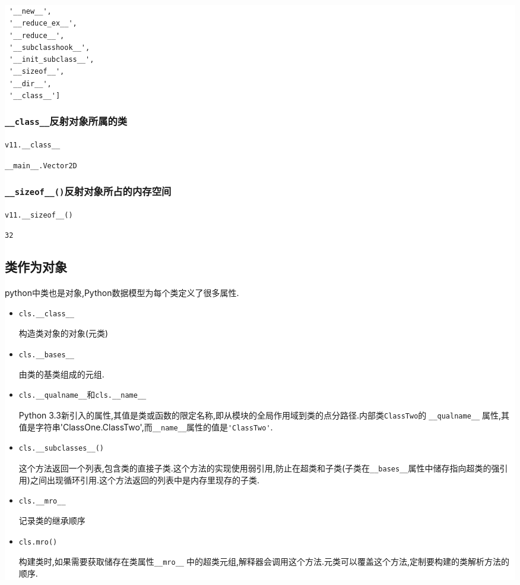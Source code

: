      '__new__',
     '__reduce_ex__',
     '__reduce__',
     '__subclasshook__',
     '__init_subclass__',
     '__sizeof__',
     '__dir__',
     '__class__']



### `__class__`反射对象所属的类


```python
v11.__class__
```




    __main__.Vector2D



### `__sizeof__()`反射对象所占的内存空间


```python
v11.__sizeof__()
```




    32



## 类作为对象

python中类也是对象,Python数据模型为每个类定义了很多属性.

+ `cls.__class__`

    构造类对象的对象(元类)

+ `cls.__bases__`

    由类的基类组成的元组.
    
+ `cls.__qualname__`和`cls.__name__`

    Python 3.3新引入的属性,其值是类或函数的限定名称,即从模块的全局作用域到类的点分路径.内部类`ClassTwo`的 `__qualname__` 属性,其值是字符串'ClassOne.ClassTwo',而`__name__`属性的值是`'ClassTwo'`.
    
+ `cls.__subclasses__()`

    这个方法返回一个列表,包含类的直接子类.这个方法的实现使用弱引用,防止在超类和子类(子类在`__bases__`属性中储存指向超类的强引用)之间出现循环引用.这个方法返回的列表中是内存里现存的子类.

+ `cls.__mro__`

    记录类的继承顺序
    
+ `cls.mro()`

    构建类时,如果需要获取储存在类属性`__mro__` 中的超类元组,解释器会调用这个方法.元类可以覆盖这个方法,定制要构建的类解析方法的顺序.

